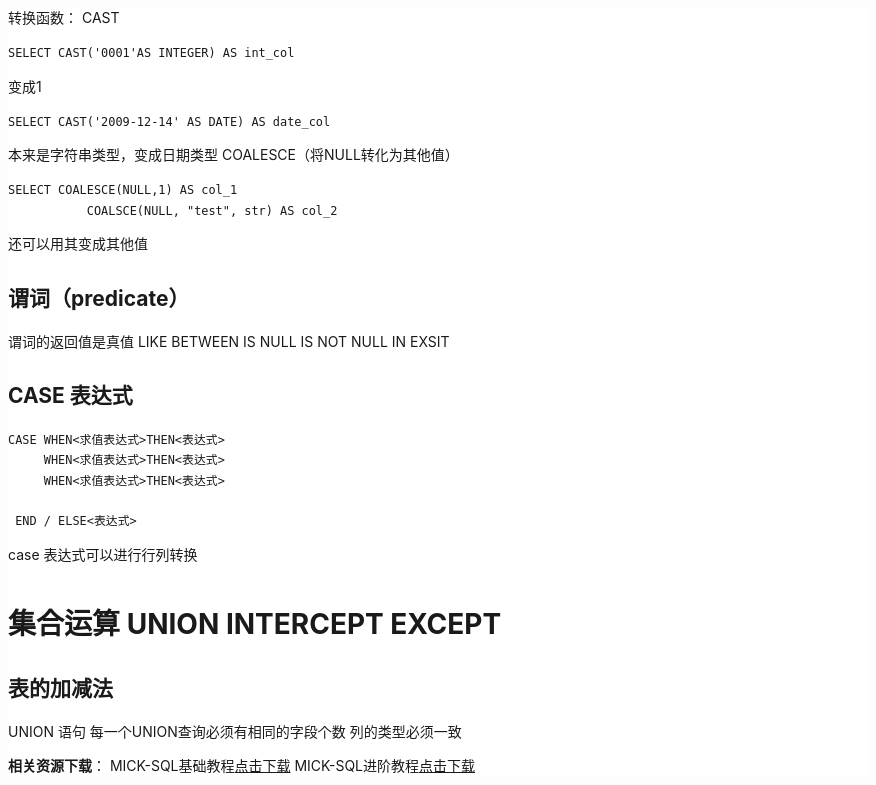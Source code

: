 转换函数：
CAST
```
SELECT CAST('0001'AS INTEGER) AS int_col
```
变成1
```
SELECT CAST('2009-12-14' AS DATE) AS date_col
```
本来是字符串类型，变成日期类型
COALESCE（将NULL转化为其他值）
```
SELECT COALESCE(NULL,1) AS col_1
           COALSCE(NULL, "test", str) AS col_2
```
还可以用其变成其他值


## 谓词（predicate）
谓词的返回值是真值
LIKE 
BETWEEN
IS NULL
IS NOT NULL
IN
EXSIT
## CASE 表达式
```
CASE WHEN<求值表达式>THEN<表达式>
     WHEN<求值表达式>THEN<表达式>
     WHEN<求值表达式>THEN<表达式>

 END / ELSE<表达式>
```
case 表达式可以进行行列转换

# 集合运算 UNION INTERCEPT EXCEPT
## 表的加减法
UNION 语句 
每一个UNION查询必须有相同的字段个数 列的类型必须一致



**相关资源下载**：
 MICK-SQL基础教程[点击下载](download/MICK-SQL基础教程.pdf)
 MICK-SQL进阶教程[点击下载](download/MICK-SQL进阶教程.pdf)